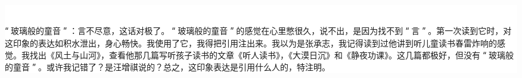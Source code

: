   <br/>
 </p>
 <p class="p2">
  <span class="s2">
   “
  </span>
  <span class="s1">
   玻璃般的童音
  </span>
  <span class="s2">
   ”
  </span>
  <span class="s1">
   ：言不尽意，这话对极了。
  </span>
  <span class="s2">
   “
  </span>
  <span class="s1">
   玻璃般的童音
  </span>
  <span class="s2">
   ”
  </span>
  <span class="s1">
   的感觉在心里憋很久，说不出，是因为找不到
  </span>
  <span class="s2">
   “
  </span>
  <span class="s1">
   言
  </span>
  <span class="s2">
   ”
  </span>
  <span class="s1">
   。第一次读到它时，对这印象的表达如积水泄出，身心畅快。我使用了它，我得把引用注出来。我以为是张承志，我记得读到过他讲到听儿童读书春雷炸响的感觉。我找出《风土与山河》，查看他那几篇写听孩子读书的文章《听人读书》，《大漠日沉》和《静夜功课》。这几篇都极好，但没有
  </span>
  <span class="s2">
   “
  </span>
  <span class="s1">
   玻璃般的童音
  </span>
  <span class="s2">
   ”
  </span>
  <span class="s1">
   。或许我记错了？是汪增祺说的？总之，这印象表达是引用什么人的，特注明。
  </span>
 </p>
 <p class="p1">
